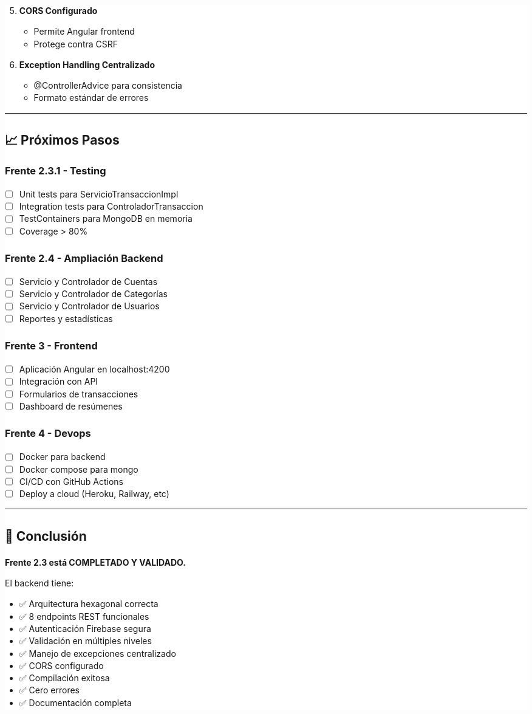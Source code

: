 5. **CORS Configurado**
   - Permite Angular frontend
   - Protege contra CSRF

6. **Exception Handling Centralizado**
   - @ControllerAdvice para consistencia
   - Formato estándar de errores

---

## 📈 Próximos Pasos

### Frente 2.3.1 - Testing
- [ ] Unit tests para ServicioTransaccionImpl
- [ ] Integration tests para ControladorTransaccion
- [ ] TestContainers para MongoDB en memoria
- [ ] Coverage > 80%

### Frente 2.4 - Ampliación Backend
- [ ] Servicio y Controlador de Cuentas
- [ ] Servicio y Controlador de Categorías
- [ ] Servicio y Controlador de Usuarios
- [ ] Reportes y estadísticas

### Frente 3 - Frontend
- [ ] Aplicación Angular en localhost:4200
- [ ] Integración con API
- [ ] Formularios de transacciones
- [ ] Dashboard de resúmenes

### Frente 4 - Devops
- [ ] Docker para backend
- [ ] Docker compose para mongo
- [ ] CI/CD con GitHub Actions
- [ ] Deploy a cloud (Heroku, Railway, etc)

---

## 🎉 Conclusión

**Frente 2.3 está COMPLETADO Y VALIDADO.**

El backend tiene:
- ✅ Arquitectura hexagonal correcta
- ✅ 8 endpoints REST funcionales
- ✅ Autenticación Firebase segura
- ✅ Validación en múltiples niveles
- ✅ Manejo de excepciones centralizado
- ✅ CORS configurado
- ✅ Compilación exitosa
- ✅ Cero errores
- ✅ Documentación completa
